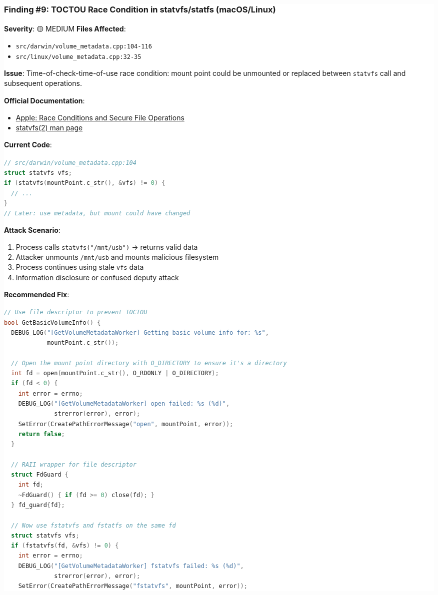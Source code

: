 
### Finding #9: TOCTOU Race Condition in statvfs/statfs (macOS/Linux)

**Severity**: 🟡 MEDIUM
**Files Affected**:

- `src/darwin/volume_metadata.cpp:104-116`
- `src/linux/volume_metadata.cpp:32-35`

**Issue**:
Time-of-check-time-of-use race condition: mount point could be unmounted or replaced between `statvfs` call and subsequent operations.

**Official Documentation**:

- [Apple: Race Conditions and Secure File Operations](https://developer.apple.com/library/archive/documentation/Security/Conceptual/SecureCodingGuide/Articles/RaceConditions.html)
- [statvfs(2) man page](https://man7.org/linux/man-pages/man2/statvfs.2.html)

**Current Code**:

```cpp
// src/darwin/volume_metadata.cpp:104
struct statvfs vfs;
if (statvfs(mountPoint.c_str(), &vfs) != 0) {
  // ...
}
// Later: use metadata, but mount could have changed
```

**Attack Scenario**:

1. Process calls `statvfs("/mnt/usb")` -> returns valid data
2. Attacker unmounts `/mnt/usb` and mounts malicious filesystem
3. Process continues using stale `vfs` data
4. Information disclosure or confused deputy attack

**Recommended Fix**:

```cpp
// Use file descriptor to prevent TOCTOU
bool GetBasicVolumeInfo() {
  DEBUG_LOG("[GetVolumeMetadataWorker] Getting basic volume info for: %s",
            mountPoint.c_str());

  // Open the mount point directory with O_DIRECTORY to ensure it's a directory
  int fd = open(mountPoint.c_str(), O_RDONLY | O_DIRECTORY);
  if (fd < 0) {
    int error = errno;
    DEBUG_LOG("[GetVolumeMetadataWorker] open failed: %s (%d)",
              strerror(error), error);
    SetError(CreatePathErrorMessage("open", mountPoint, error));
    return false;
  }

  // RAII wrapper for file descriptor
  struct FdGuard {
    int fd;
    ~FdGuard() { if (fd >= 0) close(fd); }
  } fd_guard{fd};

  // Now use fstatvfs and fstatfs on the same fd
  struct statvfs vfs;
  if (fstatvfs(fd, &vfs) != 0) {
    int error = errno;
    DEBUG_LOG("[GetVolumeMetadataWorker] fstatvfs failed: %s (%d)",
              strerror(error), error);
    SetError(CreatePathErrorMessage("fstatvfs", mountPoint, error));
```